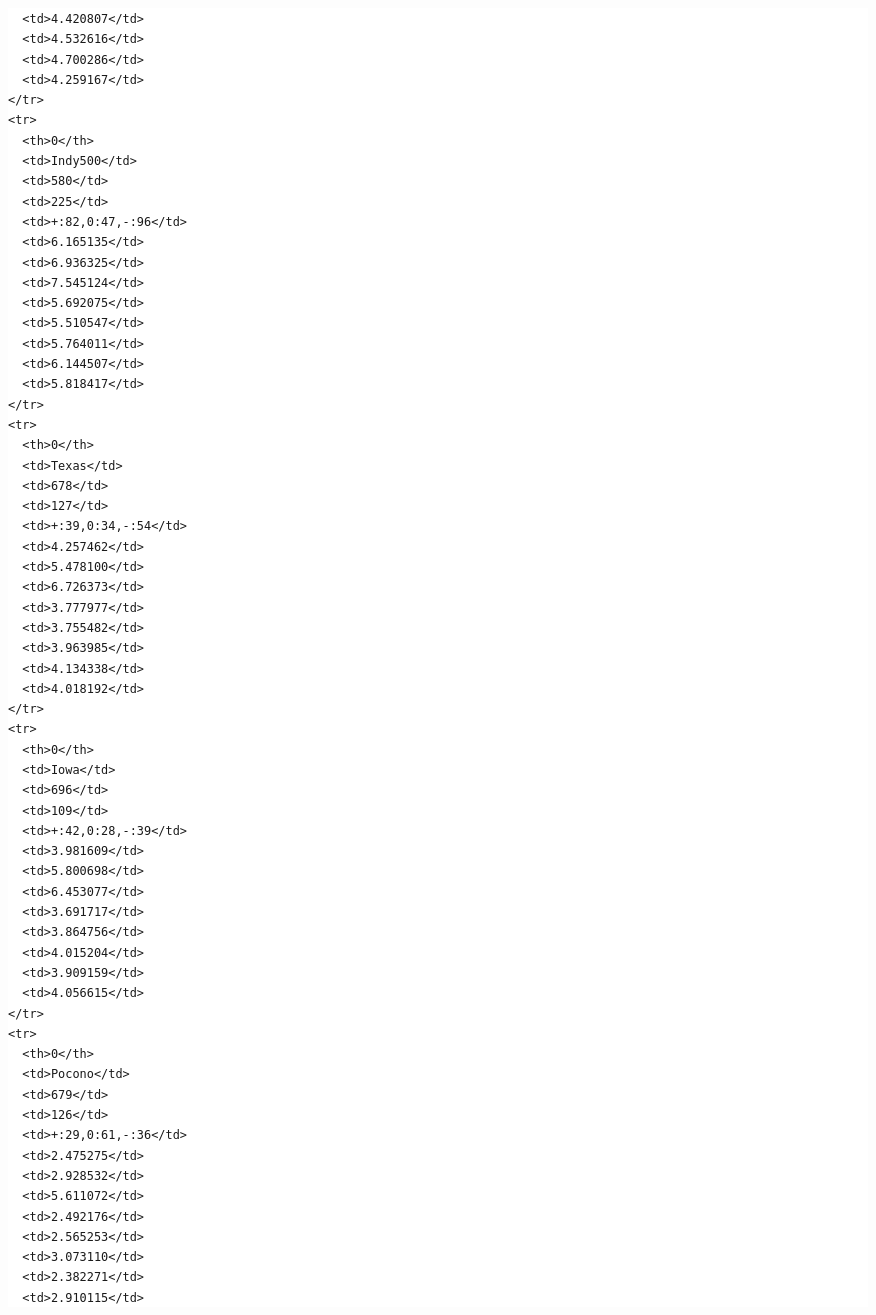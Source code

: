       <td>4.420807</td>
      <td>4.532616</td>
      <td>4.700286</td>
      <td>4.259167</td>
    </tr>
    <tr>
      <th>0</th>
      <td>Indy500</td>
      <td>580</td>
      <td>225</td>
      <td>+:82,0:47,-:96</td>
      <td>6.165135</td>
      <td>6.936325</td>
      <td>7.545124</td>
      <td>5.692075</td>
      <td>5.510547</td>
      <td>5.764011</td>
      <td>6.144507</td>
      <td>5.818417</td>
    </tr>
    <tr>
      <th>0</th>
      <td>Texas</td>
      <td>678</td>
      <td>127</td>
      <td>+:39,0:34,-:54</td>
      <td>4.257462</td>
      <td>5.478100</td>
      <td>6.726373</td>
      <td>3.777977</td>
      <td>3.755482</td>
      <td>3.963985</td>
      <td>4.134338</td>
      <td>4.018192</td>
    </tr>
    <tr>
      <th>0</th>
      <td>Iowa</td>
      <td>696</td>
      <td>109</td>
      <td>+:42,0:28,-:39</td>
      <td>3.981609</td>
      <td>5.800698</td>
      <td>6.453077</td>
      <td>3.691717</td>
      <td>3.864756</td>
      <td>4.015204</td>
      <td>3.909159</td>
      <td>4.056615</td>
    </tr>
    <tr>
      <th>0</th>
      <td>Pocono</td>
      <td>679</td>
      <td>126</td>
      <td>+:29,0:61,-:36</td>
      <td>2.475275</td>
      <td>2.928532</td>
      <td>5.611072</td>
      <td>2.492176</td>
      <td>2.565253</td>
      <td>3.073110</td>
      <td>2.382271</td>
      <td>2.910115</td>